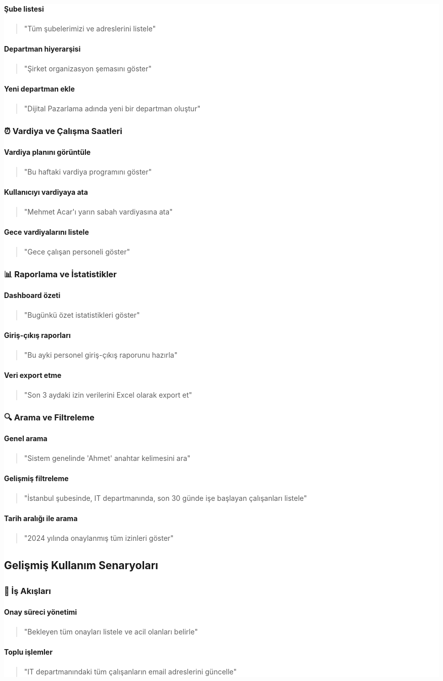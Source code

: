 #### Şube listesi
> "Tüm şubelerimizi ve adreslerini listele"

#### Departman hiyerarşisi
> "Şirket organizasyon şemasını göster"

#### Yeni departman ekle
> "Dijital Pazarlama adında yeni bir departman oluştur"

### ⏰ Vardiya ve Çalışma Saatleri

#### Vardiya planını görüntüle
> "Bu haftaki vardiya programını göster"

#### Kullanıcıyı vardiyaya ata
> "Mehmet Acar'ı yarın sabah vardiyasına ata"

#### Gece vardiyalarını listele
> "Gece çalışan personeli göster"

### 📊 Raporlama ve İstatistikler

#### Dashboard özeti
> "Bugünkü özet istatistikleri göster"

#### Giriş-çıkış raporları
> "Bu ayki personel giriş-çıkış raporunu hazırla"

#### Veri export etme
> "Son 3 aydaki izin verilerini Excel olarak export et"

### 🔍 Arama ve Filtreleme

#### Genel arama
> "Sistem genelinde 'Ahmet' anahtar kelimesini ara"

#### Gelişmiş filtreleme
> "İstanbul şubesinde, IT departmanında, son 30 günde işe başlayan çalışanları listele"

#### Tarih aralığı ile arama
> "2024 yılında onaylanmış tüm izinleri göster"

## Gelişmiş Kullanım Senaryoları

### 🎯 İş Akışları

#### Onay süreci yönetimi
> "Bekleyen tüm onayları listele ve acil olanları belirle"

#### Toplu işlemler
> "IT departmanındaki tüm çalışanların email adreslerini güncelle"
